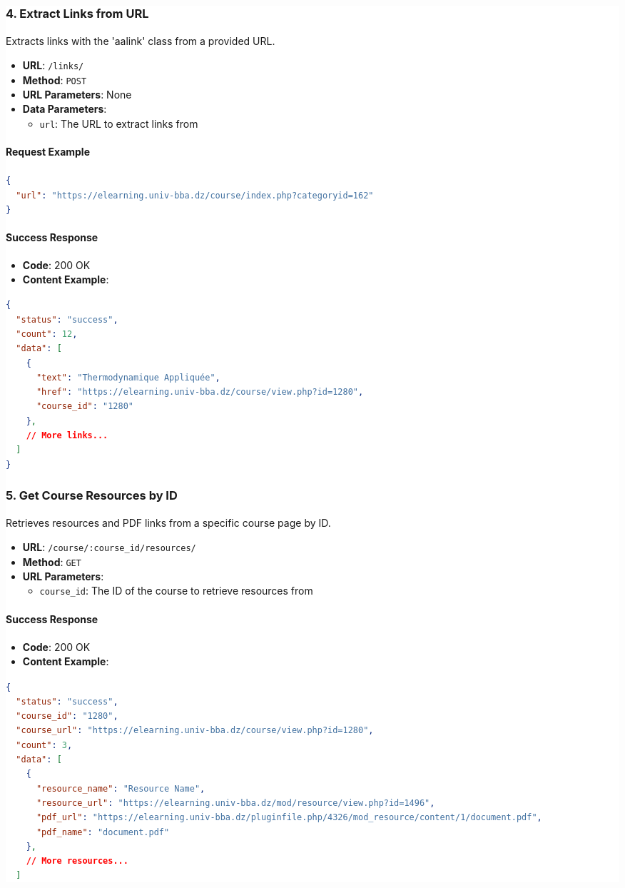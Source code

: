 ### 4. Extract Links from URL

Extracts links with the 'aalink' class from a provided URL.

- **URL**: `/links/`
- **Method**: `POST`
- **URL Parameters**: None
- **Data Parameters**:
  - `url`: The URL to extract links from

#### Request Example

```json
{
  "url": "https://elearning.univ-bba.dz/course/index.php?categoryid=162"
}
```

#### Success Response

- **Code**: 200 OK
- **Content Example**:

```json
{
  "status": "success",
  "count": 12,
  "data": [
    {
      "text": "Thermodynamique Appliquée",
      "href": "https://elearning.univ-bba.dz/course/view.php?id=1280",
      "course_id": "1280"
    },
    // More links...
  ]
}
```

### 5. Get Course Resources by ID

Retrieves resources and PDF links from a specific course page by ID.

- **URL**: `/course/:course_id/resources/`
- **Method**: `GET`
- **URL Parameters**:
  - `course_id`: The ID of the course to retrieve resources from

#### Success Response

- **Code**: 200 OK
- **Content Example**:

```json
{
  "status": "success",
  "course_id": "1280",
  "course_url": "https://elearning.univ-bba.dz/course/view.php?id=1280",
  "count": 3,
  "data": [
    {
      "resource_name": "Resource Name",
      "resource_url": "https://elearning.univ-bba.dz/mod/resource/view.php?id=1496",
      "pdf_url": "https://elearning.univ-bba.dz/pluginfile.php/4326/mod_resource/content/1/document.pdf",
      "pdf_name": "document.pdf"
    },
    // More resources...
  ]
```
